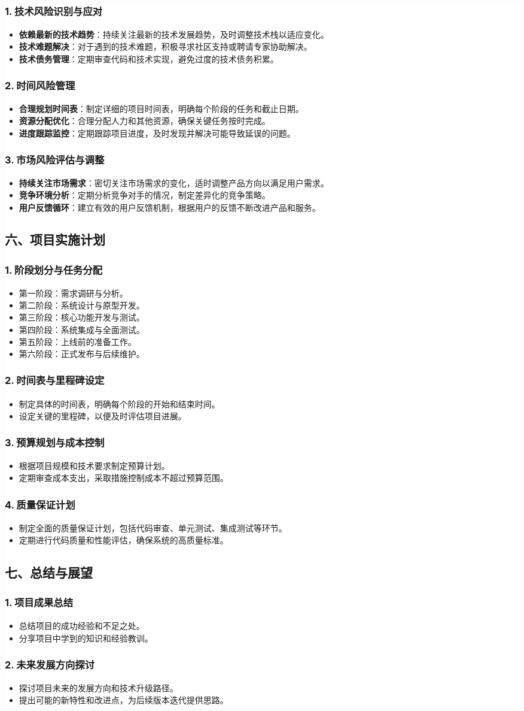 ### 1. 技术风险识别与应对
   - **依赖最新的技术趋势**：持续关注最新的技术发展趋势，及时调整技术栈以适应变化。
   - **技术难题解决**：对于遇到的技术难题，积极寻求社区支持或聘请专家协助解决。
   - **技术债务管理**：定期审查代码和技术实现，避免过度的技术债务积累。

### 2. 时间风险管理
   - **合理规划时间表**：制定详细的项目时间表，明确每个阶段的任务和截止日期。
   - **资源分配优化**：合理分配人力和其他资源，确保关键任务按时完成。
   - **进度跟踪监控**：定期跟踪项目进度，及时发现并解决可能导致延误的问题。

### 3. 市场风险评估与调整
   - **持续关注市场需求**：密切关注市场需求的变化，适时调整产品方向以满足用户需求。
   - **竞争环境分析**：定期分析竞争对手的情况，制定差异化的竞争策略。
   - **用户反馈循环**：建立有效的用户反馈机制，根据用户的反馈不断改进产品和服务。

## 六、项目实施计划

### 1. 阶段划分与任务分配
   - 第一阶段：需求调研与分析。
   - 第二阶段：系统设计与原型开发。
   - 第三阶段：核心功能开发与测试。
   - 第四阶段：系统集成与全面测试。
   - 第五阶段：上线前的准备工作。
   - 第六阶段：正式发布与后续维护。

### 2. 时间表与里程碑设定
   - 制定具体的时间表，明确每个阶段的开始和结束时间。
   - 设定关键的里程碑，以便及时评估项目进展。

### 3. 预算规划与成本控制
   - 根据项目规模和技术要求制定预算计划。
   - 定期审查成本支出，采取措施控制成本不超过预算范围。

### 4. 质量保证计划
   - 制定全面的质量保证计划，包括代码审查、单元测试、集成测试等环节。
   - 定期进行代码质量和性能评估，确保系统的高质量标准。

## 七、总结与展望

### 1. 项目成果总结
   - 总结项目的成功经验和不足之处。
   - 分享项目中学到的知识和经验教训。

### 2. 未来发展方向探讨
   - 探讨项目未来的发展方向和技术升级路径。
   - 提出可能的新特性和改进点，为后续版本迭代提供思路。
